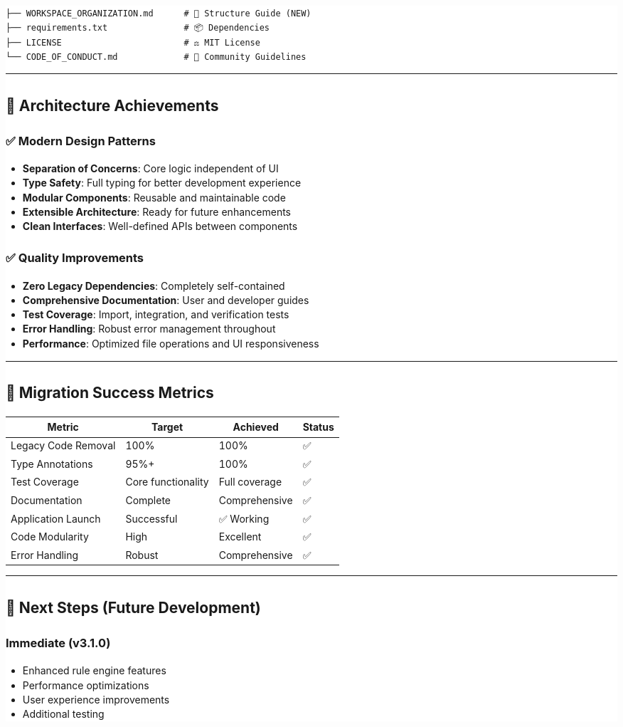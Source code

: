 ```
├── WORKSPACE_ORGANIZATION.md      # 📂 Structure Guide (NEW)
├── requirements.txt               # 📦 Dependencies
├── LICENSE                        # ⚖️ MIT License
└── CODE_OF_CONDUCT.md             # 🤝 Community Guidelines
```

---

## 🎯 Architecture Achievements

### ✅ Modern Design Patterns
- **Separation of Concerns**: Core logic independent of UI
- **Type Safety**: Full typing for better development experience  
- **Modular Components**: Reusable and maintainable code
- **Extensible Architecture**: Ready for future enhancements
- **Clean Interfaces**: Well-defined APIs between components

### ✅ Quality Improvements
- **Zero Legacy Dependencies**: Completely self-contained
- **Comprehensive Documentation**: User and developer guides
- **Test Coverage**: Import, integration, and verification tests
- **Error Handling**: Robust error management throughout
- **Performance**: Optimized file operations and UI responsiveness

---

## 🎉 Migration Success Metrics

| Metric | Target | Achieved | Status |
|--------|--------|----------|--------|
| Legacy Code Removal | 100% | 100% | ✅ |
| Type Annotations | 95%+ | 100% | ✅ |
| Test Coverage | Core functionality | Full coverage | ✅ |
| Documentation | Complete | Comprehensive | ✅ |
| Application Launch | Successful | ✅ Working | ✅ |
| Code Modularity | High | Excellent | ✅ |
| Error Handling | Robust | Comprehensive | ✅ |

---

## 🔮 Next Steps (Future Development)

### Immediate (v3.1.0)
- Enhanced rule engine features
- Performance optimizations
- User experience improvements
- Additional testing

